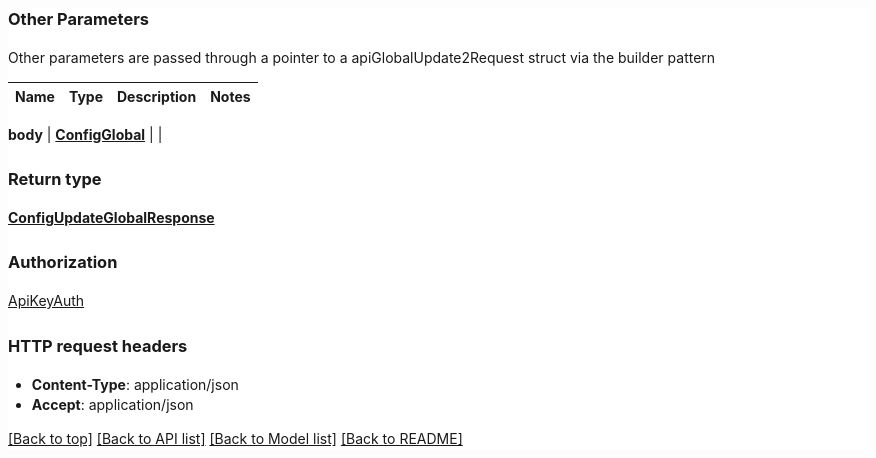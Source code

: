 ### Other Parameters

Other parameters are passed through a pointer to a apiGlobalUpdate2Request struct via the builder pattern


Name | Type | Description  | Notes
------------- | ------------- | ------------- | -------------

 **body** | [**ConfigGlobal**](ConfigGlobal.md) |  | 

### Return type

[**ConfigUpdateGlobalResponse**](ConfigUpdateGlobalResponse.md)

### Authorization

[ApiKeyAuth](../README.md#ApiKeyAuth)

### HTTP request headers

- **Content-Type**: application/json
- **Accept**: application/json

[[Back to top]](#) [[Back to API list]](../README.md#documentation-for-api-endpoints)
[[Back to Model list]](../README.md#documentation-for-models)
[[Back to README]](../README.md)

